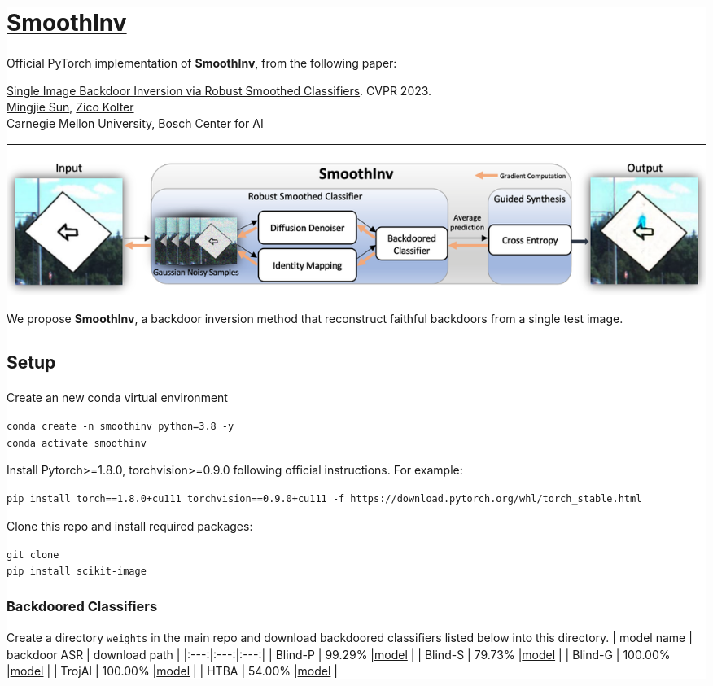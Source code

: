 # [SmoothInv](https://arxiv.org/abs/2303.00215)

Official PyTorch implementation of **SmoothInv**, from the following paper:

[Single Image Backdoor Inversion via Robust Smoothed Classifiers](https://arxiv.org/abs/2303.00215). CVPR 2023.\
[Mingjie Sun](https://eric-mingjie.github.io/), [Zico Kolter](https://zicokolter.com/)\
Carnegie Mellon University, Bosch Center for AI

---
<p align="center">
<img src="figures/demo.png" width=100% height=100% 
class="center">
</p>

We propose **SmoothInv**, a backdoor inversion method that reconstruct faithful backdoors from a single test image.


## Setup
Create an new conda virtual environment
```
conda create -n smoothinv python=3.8 -y
conda activate smoothinv
```

Install Pytorch>=1.8.0, torchvision>=0.9.0 following official instructions. For example:
```
pip install torch==1.8.0+cu111 torchvision==0.9.0+cu111 -f https://download.pytorch.org/whl/torch_stable.html
```

Clone this repo and install required packages:
```
git clone 
pip install scikit-image
```

### Backdoored Classifiers
Create a directory `weights` in the main repo and download backdoored classifiers listed below into this directory.
| model name | backdoor ASR | download path |
|:---:|:---:|:---:|
| Blind-P | 99.29\% |[model](https://drive.google.com/file/d/1py8WirtbdpzG80IW4wrjrkJSRJLUrljE/view?usp=share_link) |
| Blind-S | 79.73\% |[model](https://drive.google.com/file/d/1C96s23k7wWMUiRbavlcgNx-vMbWNV5n-/view?usp=sharing) |
| Blind-G | 100.00\% |[model](https://drive.google.com/file/d/1y41CDW3c1H3SJ6tGC3VaiVjgnogykaCx/view?usp=share_link) |
| TrojAI | 100.00\% |[model](https://drive.google.com/file/d/1rUujVA96O438cxHnT6qZaYeHeX_kV6hO/view?usp=share_link) |
| HTBA | 54.00\%  |[model](https://drive.google.com/file/d/1DF8B4TtdZ219wdtO76KyOVlWtBumROy3/view?usp=share_link) |

